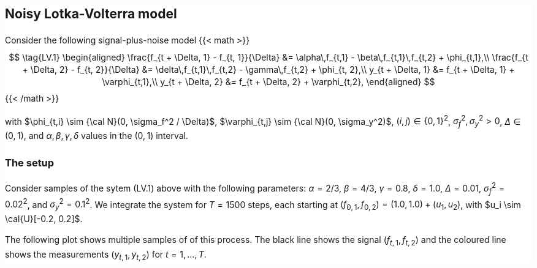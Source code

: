 
## Noisy Lotka-Volterra model
Consider the following signal-plus-noise model
{{< math >}}
$$
\tag{LV.1}
\begin{aligned}
    \frac{f_{t + \Delta, 1} - f_{t, 1}}{\Delta} &= \alpha\,f_{t,1} - \beta\,f_{t,1}\,f_{t,2} + \phi_{t,1},\\
    \frac{f_{t + \Delta, 2} - f_{t, 2}}{\Delta} &= \delta\,f_{t,1}\,f_{t,2} - \gamma\,f_{t,2} + \phi_{t, 2},\\
    y_{t  + \Delta, 1} &= f_{t + \Delta, 1} + \varphi_{t,1},\\
    y_{t  + \Delta, 2} &= f_{t + \Delta, 2} + \varphi_{t,2},
\end{aligned}
$$
{{< /math >}}

with
$\phi_{t,i} \sim {\cal N}(0, \sigma_f^2 / \Delta)$,
$\varphi_{t,j} \sim {\cal N}(0, \sigma_y^2)$,
$(i,j) \in \{0,1\}^2$,
$\sigma_f^2, \sigma_y^2 > 0$,
$\Delta \in (0, 1)$, and
$\alpha, \beta, \gamma, \delta$ values in the $(0,1)$ interval.

### The setup
Consider samples of the sytem $(\text{LV.1})$ above with the following parameters:
$\alpha = 2/3$,
$\beta = 4/3$,
$\gamma = 0.8$,
$\delta = 1.0$,
$\Delta = 0.01$,
$\sigma_f^2 = 0.02^2$, and
$\sigma_y^2 = 0.1^2$.
We integrate the system for $T=1500$ steps, each starting at $(f_{0,1}, f_{0,2}) = (1.0, 1.0) + (u_1, u_2)$,
with $u_i \sim \cal{U}[-0.2, 0.2]$.

The following plot shows multiple samples of of this process.
The black line shows the signal $(f_{t,1}, f_{t,2})$ and the coloured line shows the measurements $(y_{t,1}, y_{t,2})$
for $t=1, \ldots, T.$


[^eubank-rating]: It currently rates 2/5 stars in Amazon.